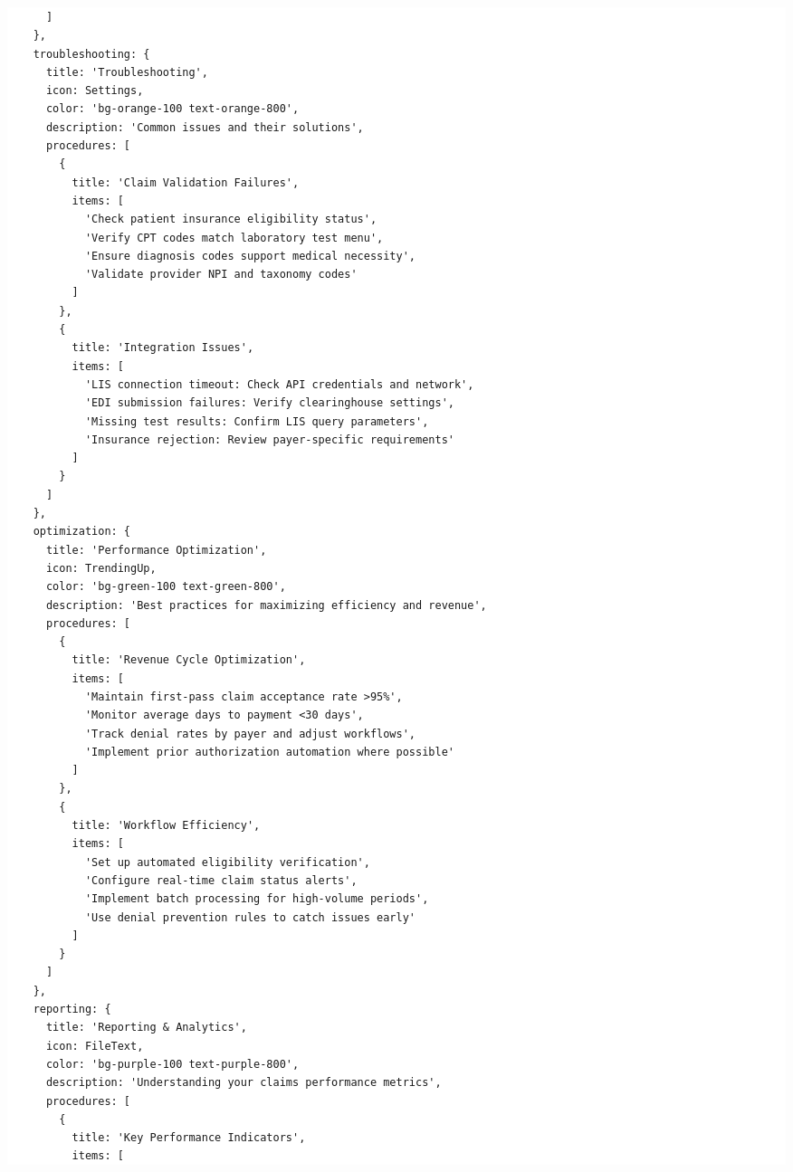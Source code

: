 ```tsx
      ]
    },
    troubleshooting: {
      title: 'Troubleshooting',
      icon: Settings,
      color: 'bg-orange-100 text-orange-800',
      description: 'Common issues and their solutions',
      procedures: [
        {
          title: 'Claim Validation Failures',
          items: [
            'Check patient insurance eligibility status',
            'Verify CPT codes match laboratory test menu',
            'Ensure diagnosis codes support medical necessity',
            'Validate provider NPI and taxonomy codes'
          ]
        },
        {
          title: 'Integration Issues',
          items: [
            'LIS connection timeout: Check API credentials and network',
            'EDI submission failures: Verify clearinghouse settings',
            'Missing test results: Confirm LIS query parameters',
            'Insurance rejection: Review payer-specific requirements'
          ]
        }
      ]
    },
    optimization: {
      title: 'Performance Optimization',
      icon: TrendingUp,
      color: 'bg-green-100 text-green-800',
      description: 'Best practices for maximizing efficiency and revenue',
      procedures: [
        {
          title: 'Revenue Cycle Optimization',
          items: [
            'Maintain first-pass claim acceptance rate >95%',
            'Monitor average days to payment <30 days',
            'Track denial rates by payer and adjust workflows',
            'Implement prior authorization automation where possible'
          ]
        },
        {
          title: 'Workflow Efficiency',
          items: [
            'Set up automated eligibility verification',
            'Configure real-time claim status alerts',
            'Implement batch processing for high-volume periods',
            'Use denial prevention rules to catch issues early'
          ]
        }
      ]
    },
    reporting: {
      title: 'Reporting & Analytics',
      icon: FileText,
      color: 'bg-purple-100 text-purple-800',
      description: 'Understanding your claims performance metrics',
      procedures: [
        {
          title: 'Key Performance Indicators',
          items: [
```